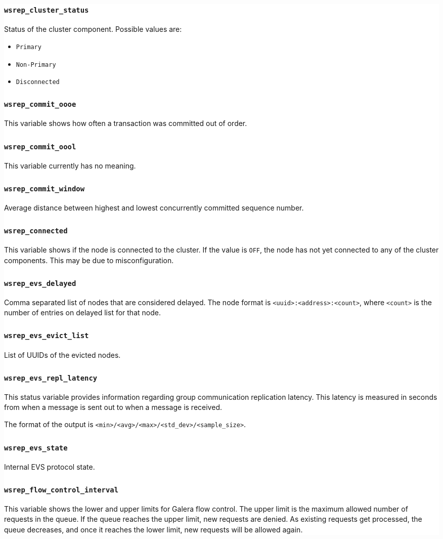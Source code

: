 ### `wsrep_cluster_status`

Status of the cluster component. Possible values are:

* `Primary`

* `Non-Primary`

* `Disconnected`

### `wsrep_commit_oooe`

This variable shows how often a transaction was committed out of order.

### `wsrep_commit_oool`

This variable currently has no meaning.

### `wsrep_commit_window`

Average distance between highest and lowest concurrently committed sequence
number.

### `wsrep_connected`

This variable shows if the node is connected to the cluster. If the value is
`OFF`, the node has not yet connected to any of the cluster components. This
may be due to misconfiguration.

### `wsrep_evs_delayed`

Comma separated list of nodes that are considered delayed. The node format is
`<uuid>:<address>:<count>`, where `<count>` is the number of entries on
delayed list for that node.

### `wsrep_evs_evict_list`

List of UUIDs of the evicted nodes.

### `wsrep_evs_repl_latency`

This status variable provides information regarding group communication
replication latency. This latency is measured in seconds from when a message is
sent out to when a message is received.

The format of the output is `<min>/<avg>/<max>/<std_dev>/<sample_size>`.

### `wsrep_evs_state`

Internal EVS protocol state.

### `wsrep_flow_control_interval`

This variable shows the lower and upper limits for Galera flow control.
The upper limit is the maximum allowed number of requests in the queue.
If the queue reaches the upper limit, new requests are denied.
As existing requests get processed, the queue decreases,
and once it reaches the lower limit, new requests will be allowed again.
